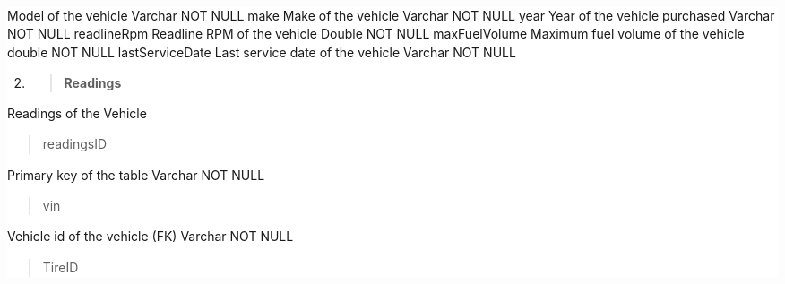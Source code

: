 <td>Model of the vehicle</td>
<td>Varchar</td>
<td>NOT NULL</td>
</tr>
<tr class="even">
<td>make</td>
<td>Make of the vehicle</td>
<td>Varchar</td>
<td>NOT NULL</td>
</tr>
<tr class="odd">
<td>year</td>
<td>Year of the vehicle purchased</td>
<td>Varchar</td>
<td>NOT NULL</td>
</tr>
<tr class="even">
<td>readlineRpm</td>
<td>Readline RPM of the vehicle</td>
<td>Double</td>
<td>NOT NULL</td>
</tr>
<tr class="odd">
<td>maxFuelVolume</td>
<td>Maximum fuel volume of the vehicle</td>
<td>double</td>
<td>NOT NULL</td>
</tr>
<tr class="even">
<td>lastServiceDate</td>
<td>Last service date of the vehicle</td>
<td>Varchar</td>
<td>NOT NULL</td>
</tr>
<tr class="odd">
<td><ol start="2" type="1">
<li><blockquote>
<p><strong>Readings</strong></p>
</blockquote></li>
</ol></td>
<td>Readings of the Vehicle</td>
<td></td>
<td></td>
</tr>
<tr class="even">
<td><blockquote>
<p>readingsID</p>
</blockquote></td>
<td>Primary key of the table</td>
<td>Varchar</td>
<td>NOT NULL</td>
</tr>
<tr class="odd">
<td><blockquote>
<p>vin</p>
</blockquote></td>
<td>Vehicle id of the vehicle (FK)</td>
<td>Varchar</td>
<td>NOT NULL</td>
</tr>
<tr class="even">
<td><blockquote>
<p>TireID</p>
</blockquote></td>